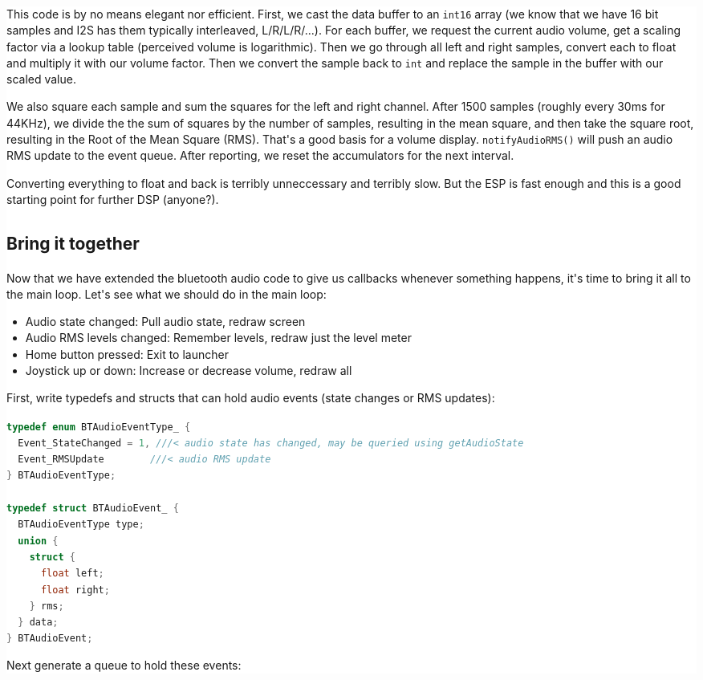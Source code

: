 This code is by no means elegant nor efficient. First, we cast the data buffer
to an `int16` array (we know that we have 16 bit samples and I2S has them
typically interleaved, L/R/L/R/...). For each buffer, we request the current
audio volume, get a scaling factor via a lookup table (perceived volume is
logarithmic). Then we go through all left and right samples, convert each to
float and multiply it with our volume factor. Then we convert the sample back
to `int` and replace the sample in the buffer with our scaled value. 


We also square each sample and sum the squares for the left and right channel.
After 1500 samples (roughly every 30ms for 44KHz), we divide the the sum of
squares by the number of samples, resulting in the mean square, and then take
the square root, resulting in the Root of the Mean Square (RMS).
That's a good basis for a volume display. ```notifyAudioRMS()``` will push an
audio RMS update to the event queue. After reporting, we reset the accumulators
for the next interval. 

Converting everything to float and back is terribly unneccessary and terribly
slow. But the ESP is fast enough and this is a good starting point for further
DSP (anyone?).

## Bring it together

Now that we have extended the bluetooth audio code to give us callbacks
whenever something happens, it's time to bring it all to the main loop. Let's
see what we should do in the main loop:

- Audio state changed: Pull audio state, redraw screen
- Audio RMS levels changed: Remember levels, redraw just the level meter
- Home button pressed: Exit to launcher
- Joystick up or down: Increase or decrease volume, redraw all

First, write typedefs and structs that can hold audio events (state changes or
RMS updates):


```c
typedef enum BTAudioEventType_ {
  Event_StateChanged = 1, ///< audio state has changed, may be queried using getAudioState
  Event_RMSUpdate        ///< audio RMS update
} BTAudioEventType;

typedef struct BTAudioEvent_ {
  BTAudioEventType type;
  union {
    struct {
      float left;
      float right;
    } rms;
  } data;
} BTAudioEvent;
```

Next generate a queue to hold these events:
